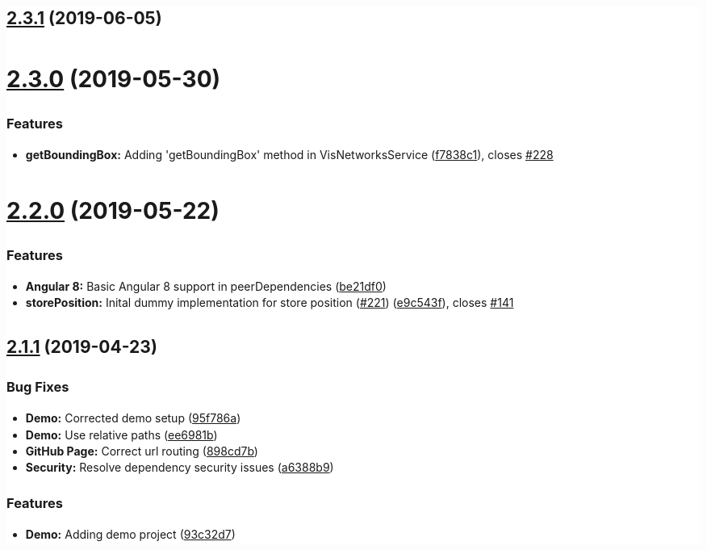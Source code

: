 

## [2.3.1](https://github.com/visjs/ngx-vis/compare/v2.3.0...v2.3.1) (2019-06-05)



# [2.3.0](https://github.com/visjs/ngx-vis/compare/v2.2.0...v2.3.0) (2019-05-30)


### Features

* **getBoundingBox:** Adding  'getBoundingBox' method in VisNetworksService ([f7838c1](https://github.com/visjs/ngx-vis/commit/f7838c16ea2c28407f042f2033c3764e744af4be)), closes [#228](https://github.com/visjs/ngx-vis/issues/228)



# [2.2.0](https://github.com/visjs/ngx-vis/compare/v2.1.1...v2.2.0) (2019-05-22)


### Features

* **Angular 8:** Basic Angular 8 support in peerDependencies ([be21df0](https://github.com/visjs/ngx-vis/commit/be21df0c8e2aeff559c7f55e27f97368efb546bc))
* **storePosition:** Inital dummy implementation for store position ([#221](https://github.com/visjs/ngx-vis/issues/221)) ([e9c543f](https://github.com/visjs/ngx-vis/commit/e9c543ff8e5f0295f54d4be7a67fd109b45f0bc7)), closes [#141](https://github.com/visjs/ngx-vis/issues/141)



## [2.1.1](https://github.com/visjs/ngx-vis/compare/v2.1.0...v2.1.1) (2019-04-23)


### Bug Fixes

* **Demo:** Corrected demo setup ([95f786a](https://github.com/visjs/ngx-vis/commit/95f786a603e6bf8514b2923581362ebe68a34286))
* **Demo:** Use relative paths ([ee6981b](https://github.com/visjs/ngx-vis/commit/ee6981b7995ec1b4d7f3db1ab8087e8bfad6b1ed))
* **GitHub Page:** Correct url routing ([898cd7b](https://github.com/visjs/ngx-vis/commit/898cd7bbf2d2e0dfbf11eb8a7d2142f07235e8e3))
* **Security:** Resolve dependency security issues ([a6388b9](https://github.com/visjs/ngx-vis/commit/a6388b9413174232c54948e0fafb31fdc1f0a7d0))


### Features

* **Demo:** Adding demo project ([93c32d7](https://github.com/visjs/ngx-vis/commit/93c32d7477dad0b28944343550b30e72fb774627))
